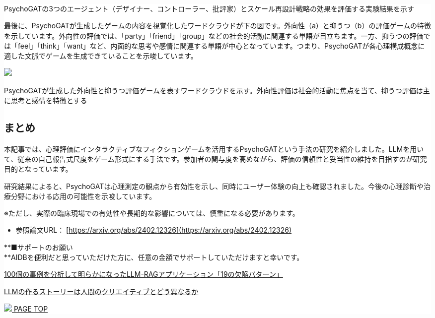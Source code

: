 PsychoGATの3つのエージェント（デザイナー、コントローラー、批評家）とスケール再設計戦略の効果を評価する実験結果を示す

最後に、PsychoGATが生成したゲームの内容を視覚化したワードクラウドが下の図です。外向性（a）と抑うつ（b）の評価ゲームの特徴を示しています。外向性の評価では、「party」「friend」「group」などの社会的活動に関連する単語が目立ちます。一方、抑うつの評価では「feel」「think」「want」など、内面的な思考や感情に関連する単語が中心となっています。つまり、PsychoGATが各心理構成概念に適した文脈でゲームを生成できていることを示唆しています。

![](https://ai-data-base.com/wp-content/uploads/2024/07/AIDB_73161_9.jpg)

PsychoGATが生成した外向性と抑うつ評価ゲームを表すワードクラウドを示す。外向性評価は社会的活動に焦点を当て、抑うつ評価は主に思考と感情を特徴とする

## まとめ

本記事では、心理評価にインタラクティブなフィクションゲームを活用するPsychoGATという手法の研究を紹介しました。LLMを用いて、従来の自己報告式尺度をゲーム形式にする手法です。参加者の関与度を高めながら、評価の信頼性と妥当性の維持を目指すのが研究目的となっています。

研究結果によると、PsychoGATは心理測定の観点から有効性を示し、同時にユーザー体験の向上も確認されました。今後の心理診断や治療分野における応用の可能性を示唆しています。

※ただし、実際の臨床現場での有効性や長期的な影響については、慎重になる必要があります。

- 参照論文URL： [https://arxiv.org/abs/2402.12326](https://arxiv.org/abs/2402.12326)

**■サポートのお願い  
**AIDBを便利だと思っていただけた方に、任意の金額でサポートしていただけますと幸いです。  

  

[100個の事例を分析して明らかになったLLM-RAGアプリケーション「19の欠陥パターン」](https://ai-data-base.com/archives/73120)

[LLMの作るストーリーは人間のクリエイティブとどう異なるか](https://ai-data-base.com/archives/73268)

 [![](https://ai-data-base.com/wp-content/themes/innovate_hack_tcd025/img/footer/return_top.png) PAGE TOP](https://ai-data-base.com/archives/#header_top)